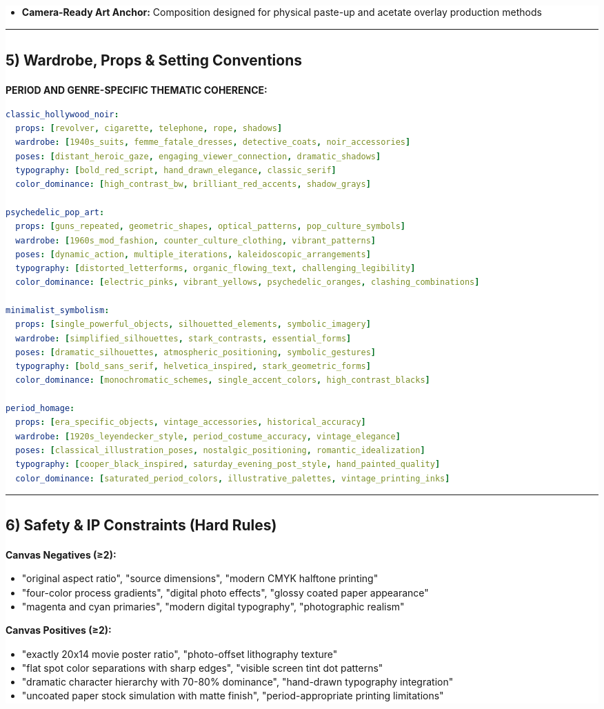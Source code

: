 - **Camera-Ready Art Anchor:** Composition designed for physical paste-up and acetate overlay production methods

------

## 5) Wardrobe, Props & Setting Conventions

**PERIOD AND GENRE-SPECIFIC THEMATIC COHERENCE:**

```yaml
classic_hollywood_noir:
  props: [revolver, cigarette, telephone, rope, shadows]
  wardrobe: [1940s_suits, femme_fatale_dresses, detective_coats, noir_accessories]
  poses: [distant_heroic_gaze, engaging_viewer_connection, dramatic_shadows]
  typography: [bold_red_script, hand_drawn_elegance, classic_serif]
  color_dominance: [high_contrast_bw, brilliant_red_accents, shadow_grays]

psychedelic_pop_art:
  props: [guns_repeated, geometric_shapes, optical_patterns, pop_culture_symbols]
  wardrobe: [1960s_mod_fashion, counter_culture_clothing, vibrant_patterns]
  poses: [dynamic_action, multiple_iterations, kaleidoscopic_arrangements]
  typography: [distorted_letterforms, organic_flowing_text, challenging_legibility]
  color_dominance: [electric_pinks, vibrant_yellows, psychedelic_oranges, clashing_combinations]

minimalist_symbolism:
  props: [single_powerful_objects, silhouetted_elements, symbolic_imagery]
  wardrobe: [simplified_silhouettes, stark_contrasts, essential_forms]
  poses: [dramatic_silhouettes, atmospheric_positioning, symbolic_gestures]
  typography: [bold_sans_serif, helvetica_inspired, stark_geometric_forms]
  color_dominance: [monochromatic_schemes, single_accent_colors, high_contrast_blacks]

period_homage:
  props: [era_specific_objects, vintage_accessories, historical_accuracy]
  wardrobe: [1920s_leyendecker_style, period_costume_accuracy, vintage_elegance]
  poses: [classical_illustration_poses, nostalgic_positioning, romantic_idealization]
  typography: [cooper_black_inspired, saturday_evening_post_style, hand_painted_quality]
  color_dominance: [saturated_period_colors, illustrative_palettes, vintage_printing_inks]
```

------

## 6) Safety & IP Constraints (Hard Rules)

**Canvas Negatives (≥2):**

- "original aspect ratio", "source dimensions", "modern CMYK halftone printing"
- "four-color process gradients", "digital photo effects", "glossy coated paper appearance"
- "magenta and cyan primaries", "modern digital typography", "photographic realism"

**Canvas Positives (≥2):**

- "exactly 20x14 movie poster ratio", "photo-offset lithography texture"
- "flat spot color separations with sharp edges", "visible screen tint dot patterns"
- "dramatic character hierarchy with 70-80% dominance", "hand-drawn typography integration"
- "uncoated paper stock simulation with matte finish", "period-appropriate printing limitations"
